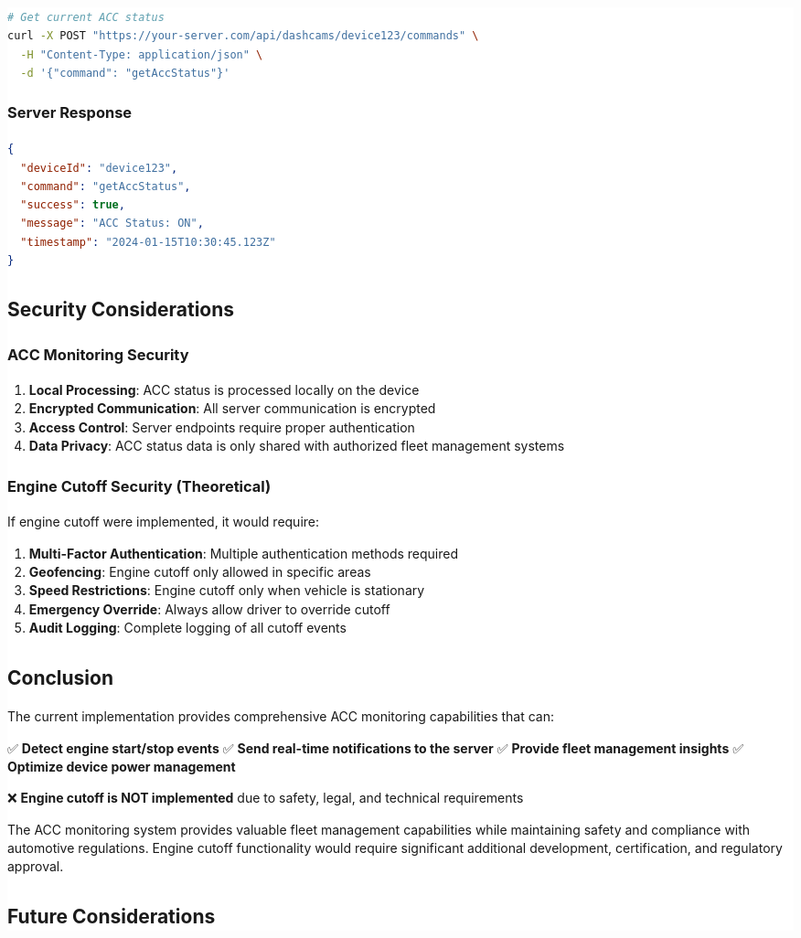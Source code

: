 ```bash
# Get current ACC status
curl -X POST "https://your-server.com/api/dashcams/device123/commands" \
  -H "Content-Type: application/json" \
  -d '{"command": "getAccStatus"}'
```

### Server Response

```json
{
  "deviceId": "device123",
  "command": "getAccStatus",
  "success": true,
  "message": "ACC Status: ON",
  "timestamp": "2024-01-15T10:30:45.123Z"
}
```

## Security Considerations

### ACC Monitoring Security

1. **Local Processing**: ACC status is processed locally on the device
2. **Encrypted Communication**: All server communication is encrypted
3. **Access Control**: Server endpoints require proper authentication
4. **Data Privacy**: ACC status data is only shared with authorized fleet management systems

### Engine Cutoff Security (Theoretical)

If engine cutoff were implemented, it would require:

1. **Multi-Factor Authentication**: Multiple authentication methods required
2. **Geofencing**: Engine cutoff only allowed in specific areas
3. **Speed Restrictions**: Engine cutoff only when vehicle is stationary
4. **Emergency Override**: Always allow driver to override cutoff
5. **Audit Logging**: Complete logging of all cutoff events

## Conclusion

The current implementation provides comprehensive ACC monitoring capabilities that can:

✅ **Detect engine start/stop events**
✅ **Send real-time notifications to the server**
✅ **Provide fleet management insights**
✅ **Optimize device power management**

❌ **Engine cutoff is NOT implemented** due to safety, legal, and technical requirements

The ACC monitoring system provides valuable fleet management capabilities while maintaining safety and compliance with automotive regulations. Engine cutoff functionality would require significant additional development, certification, and regulatory approval.

## Future Considerations
